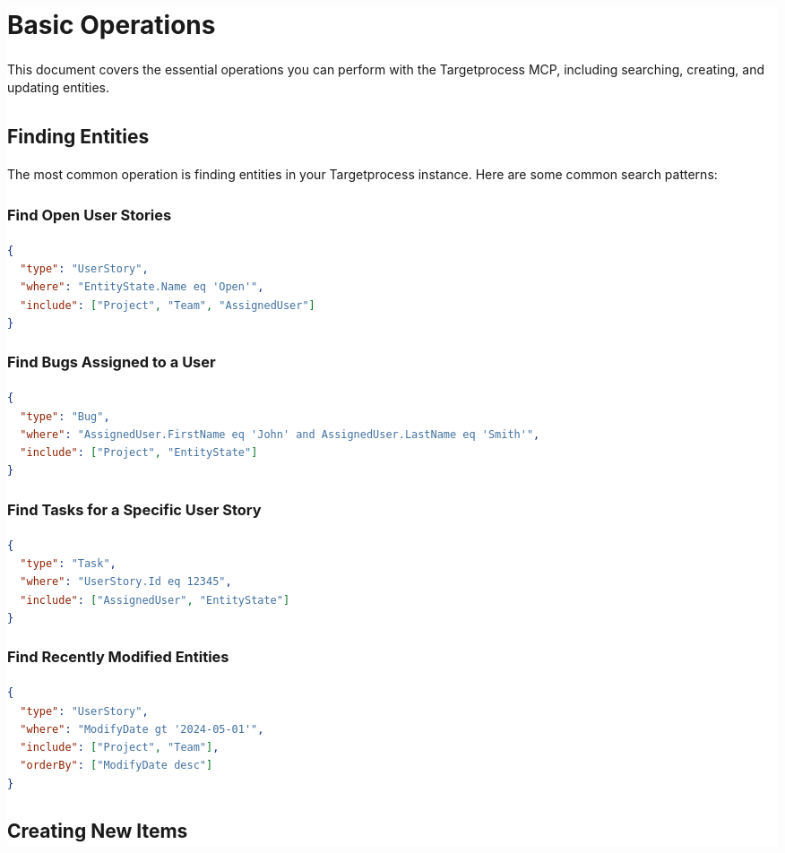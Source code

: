 # Basic Operations

This document covers the essential operations you can perform with the Targetprocess MCP, including searching, creating, and updating entities.

## Finding Entities

The most common operation is finding entities in your Targetprocess instance. Here are some common search patterns:

### Find Open User Stories

```json
{
  "type": "UserStory",
  "where": "EntityState.Name eq 'Open'",
  "include": ["Project", "Team", "AssignedUser"]
}
```

### Find Bugs Assigned to a User

```json
{
  "type": "Bug",
  "where": "AssignedUser.FirstName eq 'John' and AssignedUser.LastName eq 'Smith'",
  "include": ["Project", "EntityState"]
}
```

### Find Tasks for a Specific User Story

```json
{
  "type": "Task",
  "where": "UserStory.Id eq 12345",
  "include": ["AssignedUser", "EntityState"]
}
```

### Find Recently Modified Entities

```json
{
  "type": "UserStory",
  "where": "ModifyDate gt '2024-05-01'",
  "include": ["Project", "Team"],
  "orderBy": ["ModifyDate desc"]
}
```

## Creating New Items
